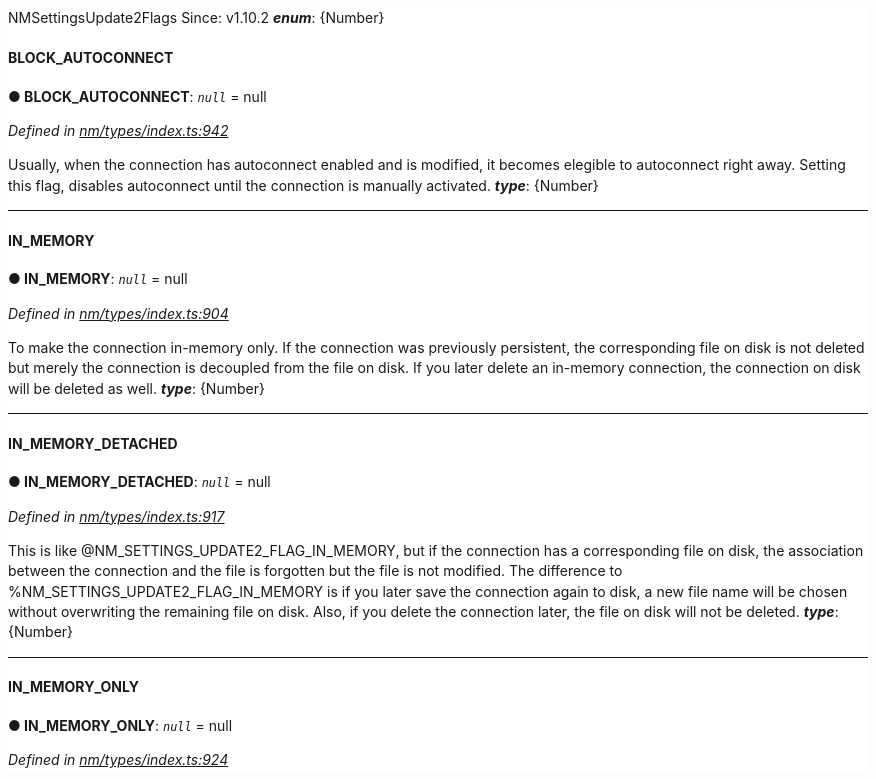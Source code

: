 NMSettingsUpdate2Flags Since: v1.10.2
*__enum__*: {Number}

<a id="settings_update2.block_autoconnect"></a>

####  BLOCK_AUTOCONNECT

**● BLOCK_AUTOCONNECT**: *`null`* =  null

*Defined in [nm/types/index.ts:942](https://github.com/resin-io-modules/nm-api/blob/e5ed4e3/lib/nm/types/index.ts#L942)*

Usually, when the connection has autoconnect enabled and is modified, it becomes elegible to autoconnect right away. Setting this flag, disables autoconnect until the connection is manually activated.
*__type__*: {Number}

___
<a id="settings_update2.in_memory"></a>

####  IN_MEMORY

**● IN_MEMORY**: *`null`* =  null

*Defined in [nm/types/index.ts:904](https://github.com/resin-io-modules/nm-api/blob/e5ed4e3/lib/nm/types/index.ts#L904)*

To make the connection in-memory only. If the connection was previously persistent, the corresponding file on disk is not deleted but merely the connection is decoupled from the file on disk. If you later delete an in-memory connection, the connection on disk will be deleted as well.
*__type__*: {Number}

___
<a id="settings_update2.in_memory_detached"></a>

####  IN_MEMORY_DETACHED

**● IN_MEMORY_DETACHED**: *`null`* =  null

*Defined in [nm/types/index.ts:917](https://github.com/resin-io-modules/nm-api/blob/e5ed4e3/lib/nm/types/index.ts#L917)*

This is like @NM\_SETTINGS\_UPDATE2\_FLAG\_IN\_MEMORY, but if the connection has a corresponding file on disk, the association between the connection and the file is forgotten but the file is not modified. The difference to %NM\_SETTINGS\_UPDATE2\_FLAG\_IN\_MEMORY is if you later save the connection again to disk, a new file name will be chosen without overwriting the remaining file on disk. Also, if you delete the connection later, the file on disk will not be deleted.
*__type__*: {Number}

___
<a id="settings_update2.in_memory_only"></a>

####  IN_MEMORY_ONLY

**● IN_MEMORY_ONLY**: *`null`* =  null

*Defined in [nm/types/index.ts:924](https://github.com/resin-io-modules/nm-api/blob/e5ed4e3/lib/nm/types/index.ts#L924)*
